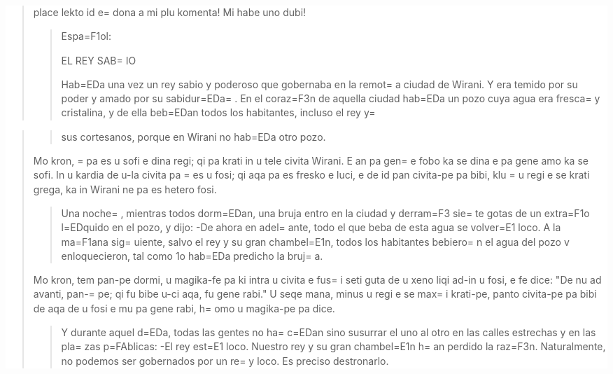>place lekto id e=
 dona a mi plu komenta! Mi habe uno dubi!
>
> >Espa=F1ol:
> >
> >EL REY SAB=
IO
> >
> >Hab=EDa una vez un rey sabio y poderoso que gobernaba en la remot=
a
> >ciudad de Wirani. Y era temido por su poder y amado por su sabidur=EDa=
.
> >En el coraz=F3n de aquella ciudad hab=EDa un pozo cuya agua era fresca=
 y
> >cristalina, y de ella beb=EDan todos los habitantes, incluso el rey y=

> >sus cortesanos, porque en Wirani no hab=EDa otro pozo.
> >
>
>Mo kron, =
pa es u sofi e dina regi; qi pa krati in u tele civita Wirani.
>E an pa gen=
e fobo ka se dina e pa gene amo ka se sofi. In u kardia de
>u-la civita pa =
es u fosi; qi aqa pa es fresko e luci, e de id pan
>civita-pe pa bibi, klu =
u regi e se krati grega, ka in Wirani ne pa es
>hetero fosi.
>
> >Una noche=
, mientras todos dorm=EDan, una bruja entro en la ciudad y
> >derram=F3 sie=
te gotas de un extra=F1o l=EDquido en el pozo, y dijo:
> >-De ahora en adel=
ante, todo el que beba de esta agua se volver=E1 loco.
> >A la ma=F1ana sig=
uiente, salvo el rey y su gran chambel=E1n, todos los
> >habitantes bebiero=
n el agua del pozo v enloquecieron, tal como 1o
> >hab=EDa predicho la bruj=
a.
> >
>
>Mo kron, tem pan-pe dormi, u magika-fe pa ki intra u civita e fus=
i seti
>guta de u xeno liqi ad-in u fosi, e fe dice: "De nu ad avanti, pan-=
pe;
>qi fu bibe u-ci aqa, fu gene rabi." U seqe mana, minus u regi e se max=
i
>krati-pe, panto civita-pe pa bibi de aqa de u fosi e mu pa gene rabi,
>h=
omo u magika-pe pa dice.
>
> >Y durante aquel d=EDa, todas las gentes no ha=
c=EDan sino susurrar el uno
> >al otro en las calles estrechas y en las pla=
zas p=FAblicas:
> >-El rey est=E1 loco. Nuestro rey y su gran chambel=E1n h=
an perdido la
> >raz=F3n. Naturalmente, no podemos ser gobernados por un re=
y loco. Es
> >preciso destronarlo.
> >
>